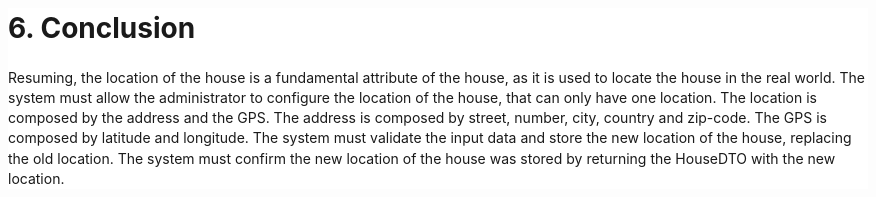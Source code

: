 
# 6. Conclusion

Resuming, the location of the house is a fundamental attribute of the house, as it is used to locate the house in the real world.
The system must allow the administrator to configure the location of the house, that can only have one location.
The location is composed by the address and the GPS. The address is composed by street, number, city, country and zip-code.
The GPS is composed by latitude and longitude. The system must validate the input data and store the new location of the house,
replacing the old location. The system must confirm the new location of the house was stored by returning the HouseDTO with the new location.










